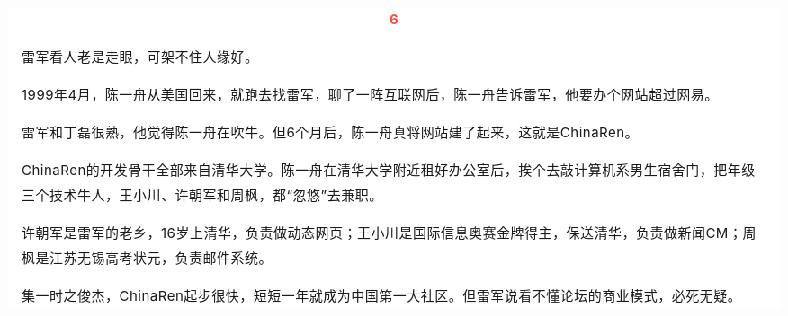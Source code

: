 </p>
<p style="text-align: center;margin-left: 16px;margin-right: 16px;line-height: 2em;">
<span style="color: rgb(255, 76, 65);font-size: 15px;letter-spacing: 0.5px;">
<strong>
           6
          </strong>
</span>
</p>
<p style="margin-left: 16px;margin-right: 16px;line-height: 2em;">
<span style="font-size: 15px;letter-spacing: 0.5px;">
</span>
</p>
<p style="margin-left: 16px;margin-right: 16px;line-height: 2em;">
<span style="font-size: 15px;letter-spacing: 0.5px;">
</span>
</p>
<p style="margin-left: 16px;margin-right: 16px;line-height: 2em;">
<span style="font-size: 15px;letter-spacing: 0.5px;">
          雷军看人老是走眼，可架不住人缘好。
         </span>
</p>
<p style="margin-left: 16px;margin-right: 16px;line-height: 2em;">
<span style="font-size: 15px;letter-spacing: 0.5px;">
</span>
</p>
<p style="margin-left: 16px;margin-right: 16px;line-height: 2em;">
<span style="font-size: 15px;letter-spacing: 0.5px;">
          1999年4月，陈一舟从美国回来，就跑去找雷军，聊了一阵互联网后，陈一舟告诉雷军，他要办个网站超过网易。
         </span>
</p>
<p style="margin-left: 16px;margin-right: 16px;line-height: 2em;">
<span style="font-size: 15px;letter-spacing: 0.5px;">
</span>
</p>
<p style="margin-left: 16px;margin-right: 16px;line-height: 2em;">
<span style="font-size: 15px;letter-spacing: 0.5px;">
          雷军和丁磊很熟，他觉得陈一舟在吹牛。但6个月后，陈一舟真将网站建了起来，这就是ChinaRen。
         </span>
</p>
<p style="margin-left: 16px;margin-right: 16px;line-height: 2em;">
<span style="font-size: 15px;letter-spacing: 0.5px;">
</span>
</p>
<p style="margin-left: 16px;margin-right: 16px;line-height: 2em;">
<span style="font-size: 15px;letter-spacing: 0.5px;">
          ChinaRen的开发骨干全部来自清华大学。陈一舟在清华大学附近租好办公室后，挨个去敲计算机系男生宿舍门，把年级三个技术牛人，王小川、许朝军和周枫，都“忽悠”去兼职。
         </span>
</p>
<p style="margin-left: 16px;margin-right: 16px;line-height: 2em;">
<span style="font-size: 15px;letter-spacing: 0.5px;">
</span>
</p>
<p style="margin-left: 16px;margin-right: 16px;line-height: 2em;">
<span style="font-size: 15px;letter-spacing: 0.5px;">
          许朝军是雷军的老乡，16岁上清华，负责做动态网页；王小川是国际信息奥赛金牌得主，保送清华，负责做新闻CM；周枫是江苏无锡高考状元，负责邮件系统。
         </span>
</p>
<p style="margin-left: 16px;margin-right: 16px;line-height: 2em;">
<span style="font-size: 15px;letter-spacing: 0.5px;">
</span>
</p>
<p style="margin-left: 16px;margin-right: 16px;line-height: 2em;">
<span style="font-size: 15px;letter-spacing: 0.5px;">
          集一时之俊杰，ChinaRen起步很快，短短一年就成为中国第一大社区。但雷军说看不懂论坛的商业模式，必死无疑。